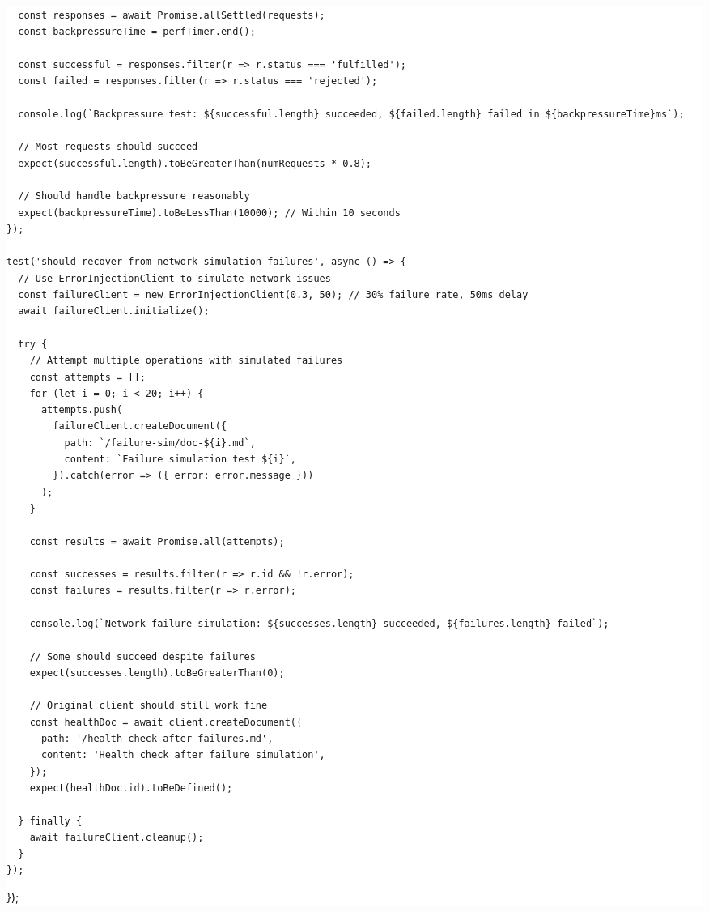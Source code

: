       const responses = await Promise.allSettled(requests);
      const backpressureTime = perfTimer.end();
      
      const successful = responses.filter(r => r.status === 'fulfilled');
      const failed = responses.filter(r => r.status === 'rejected');
      
      console.log(`Backpressure test: ${successful.length} succeeded, ${failed.length} failed in ${backpressureTime}ms`);
      
      // Most requests should succeed
      expect(successful.length).toBeGreaterThan(numRequests * 0.8);
      
      // Should handle backpressure reasonably
      expect(backpressureTime).toBeLessThan(10000); // Within 10 seconds
    });

    test('should recover from network simulation failures', async () => {
      // Use ErrorInjectionClient to simulate network issues
      const failureClient = new ErrorInjectionClient(0.3, 50); // 30% failure rate, 50ms delay
      await failureClient.initialize();
      
      try {
        // Attempt multiple operations with simulated failures
        const attempts = [];
        for (let i = 0; i < 20; i++) {
          attempts.push(
            failureClient.createDocument({
              path: `/failure-sim/doc-${i}.md`,
              content: `Failure simulation test ${i}`,
            }).catch(error => ({ error: error.message }))
          );
        }
        
        const results = await Promise.all(attempts);
        
        const successes = results.filter(r => r.id && !r.error);
        const failures = results.filter(r => r.error);
        
        console.log(`Network failure simulation: ${successes.length} succeeded, ${failures.length} failed`);
        
        // Some should succeed despite failures
        expect(successes.length).toBeGreaterThan(0);
        
        // Original client should still work fine
        const healthDoc = await client.createDocument({
          path: '/health-check-after-failures.md',
          content: 'Health check after failure simulation',
        });
        expect(healthDoc.id).toBeDefined();
        
      } finally {
        await failureClient.cleanup();
      }
    });
  });
